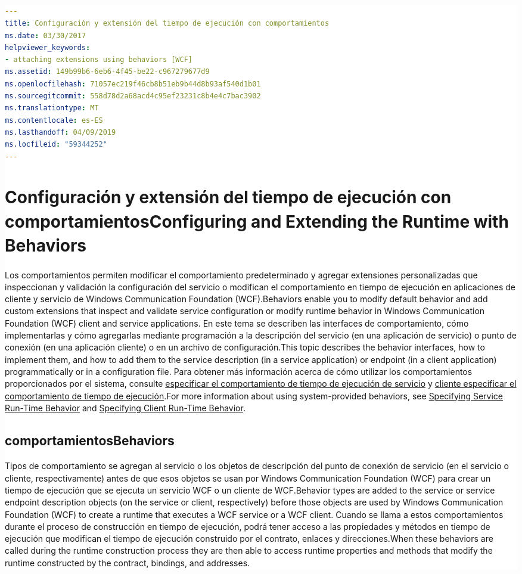 ```yaml
---
title: Configuración y extensión del tiempo de ejecución con comportamientos
ms.date: 03/30/2017
helpviewer_keywords:
- attaching extensions using behaviors [WCF]
ms.assetid: 149b99b6-6eb6-4f45-be22-c967279677d9
ms.openlocfilehash: 71057ec219f46cb8b51eb9b44d8b93af540d1b01
ms.sourcegitcommit: 558d78d2a68acd4c95ef23231c8b4e4c7bac3902
ms.translationtype: MT
ms.contentlocale: es-ES
ms.lasthandoff: 04/09/2019
ms.locfileid: "59344252"
---
```

# <a name="configuring-and-extending-the-runtime-with-behaviors"></a><span data-ttu-id="2a07d-102">Configuración y extensión del tiempo de ejecución con comportamientos</span><span class="sxs-lookup"><span data-stu-id="2a07d-102">Configuring and Extending the Runtime with Behaviors</span></span>
<span data-ttu-id="2a07d-103">Los comportamientos permiten modificar el comportamiento predeterminado y agregar extensiones personalizadas que inspeccionan y validación la configuración del servicio o modifican el comportamiento en tiempo de ejecución en aplicaciones de cliente y servicio de Windows Communication Foundation (WCF).</span><span class="sxs-lookup"><span data-stu-id="2a07d-103">Behaviors enable you to modify default behavior and add custom extensions that inspect and validate service configuration or modify runtime behavior in Windows Communication Foundation (WCF) client and service applications.</span></span> <span data-ttu-id="2a07d-104">En este tema se describen las interfaces de comportamiento, cómo implementarlas y cómo agregarlas mediante programación a la descripción del servicio (en una aplicación de servicio) o punto de conexión (en una aplicación cliente) o en un archivo de configuración.</span><span class="sxs-lookup"><span data-stu-id="2a07d-104">This topic describes the behavior interfaces, how to implement them, and how to add them to the service description (in a service application) or endpoint (in a client application) programmatically or in a configuration file.</span></span> <span data-ttu-id="2a07d-105">Para obtener más información acerca de cómo utilizar los comportamientos proporcionados por el sistema, consulte [especificar el comportamiento de tiempo de ejecución de servicio](../../../../docs/framework/wcf/specifying-service-run-time-behavior.md) y [cliente especificar el comportamiento de tiempo de ejecución](../../../../docs/framework/wcf/specifying-client-run-time-behavior.md).</span><span class="sxs-lookup"><span data-stu-id="2a07d-105">For more information about using system-provided behaviors, see [Specifying Service Run-Time Behavior](../../../../docs/framework/wcf/specifying-service-run-time-behavior.md) and [Specifying Client Run-Time Behavior](../../../../docs/framework/wcf/specifying-client-run-time-behavior.md).</span></span>  
  
## <a name="behaviors"></a><span data-ttu-id="2a07d-106">comportamientos</span><span class="sxs-lookup"><span data-stu-id="2a07d-106">Behaviors</span></span>  
 <span data-ttu-id="2a07d-107">Tipos de comportamiento se agregan al servicio o los objetos de descripción del punto de conexión de servicio (en el servicio o cliente, respectivamente) antes de que esos objetos se usan por Windows Communication Foundation (WCF) para crear un tiempo de ejecución que se ejecuta un servicio WCF o un cliente de WCF.</span><span class="sxs-lookup"><span data-stu-id="2a07d-107">Behavior types are added to the service or service endpoint description objects (on the service or client, respectively) before those objects are used by Windows Communication Foundation (WCF) to create a runtime that executes a WCF service or a WCF client.</span></span> <span data-ttu-id="2a07d-108">Cuando se llama a estos comportamientos durante el proceso de construcción en tiempo de ejecución, podrá tener acceso a las propiedades y métodos en tiempo de ejecución que modifican el tiempo de ejecución construido por el contrato, enlaces y direcciones.</span><span class="sxs-lookup"><span data-stu-id="2a07d-108">When these behaviors are called during the runtime construction process they are then able to access runtime properties and methods that modify the runtime constructed by the contract, bindings, and addresses.</span></span>  
  